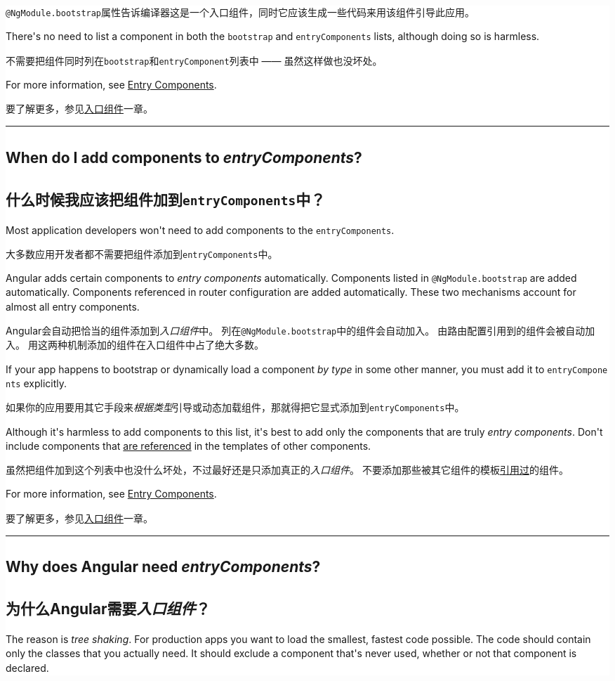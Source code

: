 `@NgModule.bootstrap`属性告诉编译器这是一个入口组件，同时它应该生成一些代码来用该组件引导此应用。

There's no need to list a component in both the `bootstrap` and `entryComponents` lists,
although doing so is harmless.

不需要把组件同时列在`bootstrap`和`entryComponent`列表中 —— 虽然这样做也没坏处。

For more information, see [Entry Components](guide/entry-components).

要了解更多，参见[入口组件](guide/entry-components)一章。

<hr/>

## When do I add components to _entryComponents_?

## 什么时候我应该把组件加到`entryComponents`中？

Most application developers won't need to add components to the `entryComponents`.

大多数应用开发者都不需要把组件添加到`entryComponents`中。

Angular adds certain components to _entry components_ automatically.
Components listed in `@NgModule.bootstrap` are added automatically.
Components referenced in router configuration are added automatically.
These two mechanisms account for almost all entry components.

Angular会自动把恰当的组件添加到*入口组件*中。
列在`@NgModule.bootstrap`中的组件会自动加入。
由路由配置引用到的组件会被自动加入。
用这两种机制添加的组件在入口组件中占了绝大多数。

If your app happens to bootstrap or dynamically load a component _by type_ in some other manner,
you must add it to `entryComponents` explicitly.

如果你的应用要用其它手段来*根据类型*引导或动态加载组件，那就得把它显式添加到`entryComponents`中。

Although it's harmless to add components to this list,
it's best to add only the components that are truly _entry components_.
Don't include components that [are referenced](guide/ngmodule-faq#q-template-reference)
in the templates of other components.

虽然把组件加到这个列表中也没什么坏处，不过最好还是只添加真正的*入口组件*。
不要添加那些被其它组件的模板[引用过](guide/ngmodule-faq#q-template-reference)的组件。

For more information, see [Entry Components](guide/entry-components).

要了解更多，参见[入口组件](guide/entry-components)一章。

<hr/>

## Why does Angular need _entryComponents_?

## 为什么Angular需要*入口组件*？

The reason is _tree shaking_. For production apps you want to load the smallest, fastest code possible. The code should contain only the classes that you actually need.
It should exclude a component that's never used, whether or not that component is declared.
